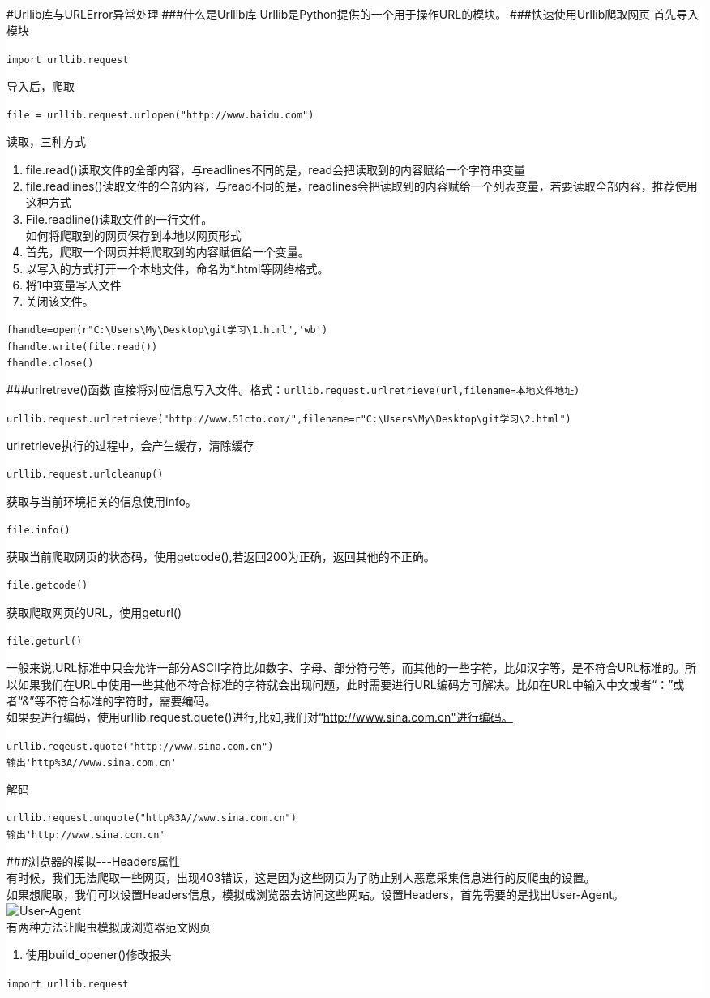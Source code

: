 #Urllib库与URLError异常处理
###什么是Urllib库
Urllib是Python提供的一个用于操作URL的模块。
###快速使用Urllib爬取网页
首先导入模块  
```
import urllib.request
```  
导入后，爬取  
```
file = urllib.request.urlopen("http://www.baidu.com")
```  
读取，三种方式  
1. file.read()读取文件的全部内容，与readlines不同的是，read会把读取到的内容赋给一个字符串变量  
2. file.readlines()读取文件的全部内容，与read不同的是，readlines会把读取到的内容赋给一个列表变量，若要读取全部内容，推荐使用这种方式  
3. File.readline()读取文件的一行文件。  
如何将爬取到的网页保存到本地以网页形式  
1. 首先，爬取一个网页并将爬取到的内容赋值给一个变量。  
2. 以写入的方式打开一个本地文件，命名为*.html等网络格式。  
3. 将1中变量写入文件  
4. 关闭该文件。  
```
fhandle=open(r"C:\Users\My\Desktop\git学习\1.html",'wb')
fhandle.write(file.read())
fhandle.close()
```
###urlretreve()函数
直接将对应信息写入文件。格式：`urllib.request.urlretrieve(url,filename=本地文件地址)`

```
urllib.request.urlretrieve("http://www.51cto.com/",filename=r"C:\Users\My\Desktop\git学习\2.html")
```  
urlretrieve执行的过程中，会产生缓存，清除缓存  
```
urllib.request.urlcleanup()
```  
获取与当前环境相关的信息使用info。
```
file.info()
```   
获取当前爬取网页的状态码，使用getcode(),若返回200为正确，返回其他的不正确。  
```
file.getcode()
```    
获取爬取网页的URL，使用geturl()
```
file.geturl()
```    
一般来说,URL标准中只会允许一部分ASCII字符比如数字、字母、部分符号等，而其他的一些字符，比如汉字等，是不符合URL标准的。所以如果我们在URL中使用一些其他不符合标准的字符就会出现问题，此时需要进行URL编码方可解决。比如在URL中输入中文或者“：”或者“&”等不符合标准的字符时，需要编码。  
如果要进行编码，使用urllib.request.quete()进行,比如,我们对“http://www.sina.com.cn"进行编码。
```
urllib.reqeust.quote("http://www.sina.com.cn")
输出'http%3A//www.sina.com.cn'
```  
解码  
```
urllib.request.unquote("http%3A//www.sina.com.cn")
输出'http://www.sina.com.cn'
```  
###浏览器的模拟---Headers属性  
有时候，我们无法爬取一些网页，出现403错误，这是因为这些网页为了防止别人恶意采集信息进行的反爬虫的设置。  
如果想爬取，我们可以设置Headers信息，模拟成浏览器去访问这些网站。设置Headers，首先需要的是找出User-Agent。  
![User-Agent](C:\Users\My\Desktop\git学习)  
有两种方法让爬虫模拟成浏览器范文网页  
1. 使用build_opener()修改报头  
```
import urllib.request
```